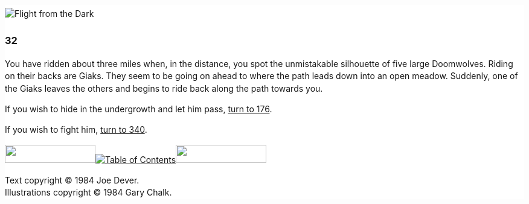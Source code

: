 </div>
<map id="imagemap" name="imagemap"><area target="_top" alt="Project Aon" href="http://www.projectaon.org/" coords="0,0,99,99" shape="rect" /><area href="title.htm" shape="default" alt="Flight from the Dark" /></map></body>

</html><!DOCTYPE html PUBLIC "-//W3C//DTD XHTML 1.0 Transitional//EN" "http://www.w3.org/TR/xhtml1/DTD/xhtml1-transitional.dtd">
<html xmlns="http://www.w3.org/1999/xhtml" lang="en-UK" xml:lang="en-UK">

<head>
<title>Flight from the Dark: 32</title>
<meta content="text/html; charset=utf-8" http-equiv="Content-type" />
<meta content="noindex,nofollow" name="robots" />
<link type="text/css" href="main.css" rel="stylesheet" />
</head>



<body text="#003300" bgcolor="#ffffe6" background="bckgrnd.png" link="#006633" alink="#006633" vlink="#006633">
<div id="title"><img usemap="#imagemap" align="middle" border="0" height="100" width="550" src="title.png" alt="Flight from the Dark" /></div>
<div id="body">
<div class="numbered">
<div class="maintext">
<h3>32</h3>

<p>You have ridden about three miles when, in the distance, you spot the unmistakable silhouette of five large Doomwolves. Riding on their backs are Giaks. They seem to be going on ahead to where the path leads down into an open meadow. Suddenly, one of the Giaks leaves the others and begins to ride back along the path towards you.</p>
<p class="choice">If you wish to hide in the undergrowth and let him pass, <a href="sect176.htm">turn to 176</a>.</p>
<p class="choice">If you wish to fight him, <a href="sect340.htm">turn to 340</a>.</p>

</div>
<div class="navigation"><img alt="" border="0" height="30" width="150" src="left.png" /><a href="toc.htm"><img alt="Table of Contents" border="0" height="30" width="150" src="toc.png" /></a><img alt="" border="0" height="30" width="150" src="right.png" /></div>
</div><p class="copyright">
   Text copyright © 1984 Joe Dever.<br />
   Illustrations copyright © 1984 Gary Chalk.<br />
  </p>

</div>
<map id="imagemap" name="imagemap"><area target="_top" alt="Project Aon" href="http://www.projectaon.org/" coords="0,0,99,99" shape="rect" /><area href="title.htm" shape="default" alt="Flight from the Dark" /></map></body>

</html><!DOCTYPE html PUBLIC "-//W3C//DTD XHTML 1.0 Transitional//EN" "http://www.w3.org/TR/xhtml1/DTD/xhtml1-transitional.dtd">
<html xmlns="http://www.w3.org/1999/xhtml" lang="en-UK" xml:lang="en-UK">

<head>
<title>Flight from the Dark: 33</title>
<meta content="text/html; charset=utf-8" http-equiv="Content-type" />
<meta content="noindex,nofollow" name="robots" />
<link type="text/css" href="main.css" rel="stylesheet" />
</head>
